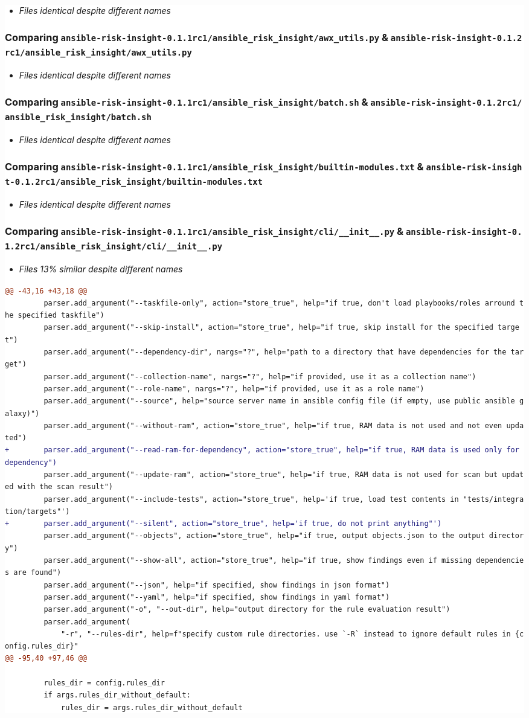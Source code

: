  * *Files identical despite different names*

### Comparing `ansible-risk-insight-0.1.1rc1/ansible_risk_insight/awx_utils.py` & `ansible-risk-insight-0.1.2rc1/ansible_risk_insight/awx_utils.py`

 * *Files identical despite different names*

### Comparing `ansible-risk-insight-0.1.1rc1/ansible_risk_insight/batch.sh` & `ansible-risk-insight-0.1.2rc1/ansible_risk_insight/batch.sh`

 * *Files identical despite different names*

### Comparing `ansible-risk-insight-0.1.1rc1/ansible_risk_insight/builtin-modules.txt` & `ansible-risk-insight-0.1.2rc1/ansible_risk_insight/builtin-modules.txt`

 * *Files identical despite different names*

### Comparing `ansible-risk-insight-0.1.1rc1/ansible_risk_insight/cli/__init__.py` & `ansible-risk-insight-0.1.2rc1/ansible_risk_insight/cli/__init__.py`

 * *Files 13% similar despite different names*

```diff
@@ -43,16 +43,18 @@
         parser.add_argument("--taskfile-only", action="store_true", help="if true, don't load playbooks/roles arround the specified taskfile")
         parser.add_argument("--skip-install", action="store_true", help="if true, skip install for the specified target")
         parser.add_argument("--dependency-dir", nargs="?", help="path to a directory that have dependencies for the target")
         parser.add_argument("--collection-name", nargs="?", help="if provided, use it as a collection name")
         parser.add_argument("--role-name", nargs="?", help="if provided, use it as a role name")
         parser.add_argument("--source", help="source server name in ansible config file (if empty, use public ansible galaxy)")
         parser.add_argument("--without-ram", action="store_true", help="if true, RAM data is not used and not even updated")
+        parser.add_argument("--read-ram-for-dependency", action="store_true", help="if true, RAM data is used only for dependency")
         parser.add_argument("--update-ram", action="store_true", help="if true, RAM data is not used for scan but updated with the scan result")
         parser.add_argument("--include-tests", action="store_true", help='if true, load test contents in "tests/integration/targets"')
+        parser.add_argument("--silent", action="store_true", help='if true, do not print anything"')
         parser.add_argument("--objects", action="store_true", help="if true, output objects.json to the output directory")
         parser.add_argument("--show-all", action="store_true", help="if true, show findings even if missing dependencies are found")
         parser.add_argument("--json", help="if specified, show findings in json format")
         parser.add_argument("--yaml", help="if specified, show findings in yaml format")
         parser.add_argument("-o", "--out-dir", help="output directory for the rule evaluation result")
         parser.add_argument(
             "-r", "--rules-dir", help=f"specify custom rule directories. use `-R` instead to ignore default rules in {config.rules_dir}"
@@ -95,40 +97,46 @@
 
         rules_dir = config.rules_dir
         if args.rules_dir_without_default:
             rules_dir = args.rules_dir_without_default
```